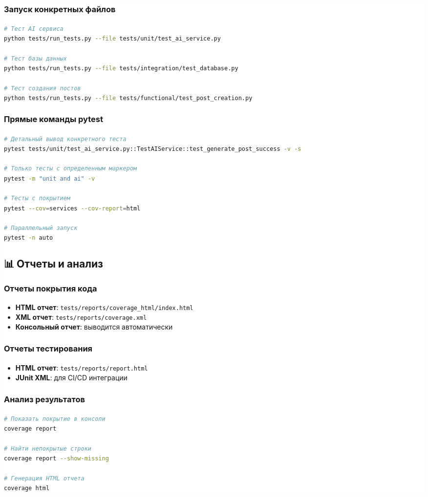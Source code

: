 ### Запуск конкретных файлов

```bash
# Тест AI сервиса
python tests/run_tests.py --file tests/unit/test_ai_service.py

# Тест базы данных
python tests/run_tests.py --file tests/integration/test_database.py

# Тест создания постов
python tests/run_tests.py --file tests/functional/test_post_creation.py
```

### Прямые команды pytest

```bash
# Детальный вывод конкретного теста
pytest tests/unit/test_ai_service.py::TestAIService::test_generate_post_success -v -s

# Только тесты с определенным маркером
pytest -m "unit and ai" -v

# Тесты с покрытием
pytest --cov=services --cov-report=html

# Параллельный запуск
pytest -n auto
```

## 📊 Отчеты и анализ

### Отчеты покрытия кода
- **HTML отчет**: `tests/reports/coverage_html/index.html`
- **XML отчет**: `tests/reports/coverage.xml`
- **Консольный отчет**: выводится автоматически

### Отчеты тестирования
- **HTML отчет**: `tests/reports/report.html`
- **JUnit XML**: для CI/CD интеграции

### Анализ результатов

```bash
# Показать покрытие в консоли
coverage report

# Найти непокрытые строки
coverage report --show-missing

# Генерация HTML отчета
coverage html
```
